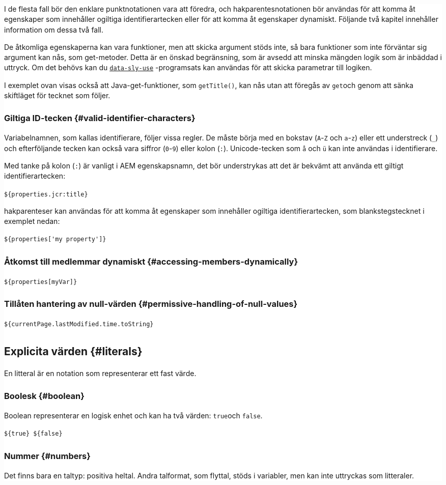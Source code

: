 I de flesta fall bör den enklare punktnotationen vara att föredra, och hakparentesnotationen bör användas för att komma åt egenskaper som innehåller ogiltiga identifierartecken eller för att komma åt egenskaper dynamiskt. Följande två kapitel innehåller information om dessa två fall.

De åtkomliga egenskaperna kan vara funktioner, men att skicka argument stöds inte, så bara funktioner som inte förväntar sig argument kan nås, som get-metoder. Detta är en önskad begränsning, som är avsedd att minska mängden logik som är inbäddad i uttryck. Om det behövs kan du [`data-sly-use`](block-statements.md#use) -programsats kan användas för att skicka parametrar till logiken.

I exemplet ovan visas också att Java-get-funktioner, som `getTitle()`, kan nås utan att föregås av `get`och genom att sänka skiftläget för tecknet som följer.

### Giltiga ID-tecken {#valid-identifier-characters}

Variabelnamnen, som kallas identifierare, följer vissa regler. De måste börja med en bokstav (`A`-`Z` och `a`-`z`) eller ett understreck (`_`) och efterföljande tecken kan också vara siffror (`0`-`9`) eller kolon (`:`). Unicode-tecken som `å` och `ü` kan inte användas i identifierare.

Med tanke på kolon (`:`) är vanligt i AEM egenskapsnamn, det bör understrykas att det är bekvämt att använda ett giltigt identifierartecken:

`${properties.jcr:title}`

hakparenteser kan användas för att komma åt egenskaper som innehåller ogiltiga identifierartecken, som blankstegstecknet i exemplet nedan:

`${properties['my property']}`

### Åtkomst till medlemmar dynamiskt {#accessing-members-dynamically}

```xml
${properties[myVar]}
```

### Tillåten hantering av null-värden {#permissive-handling-of-null-values}

```xml
${currentPage.lastModified.time.toString}
```

## Explicita värden {#literals}

En litteral är en notation som representerar ett fast värde.

### Boolesk {#boolean}

Boolean representerar en logisk enhet och kan ha två värden: `true`och `false`.

`${true} ${false}`

### Nummer {#numbers}

Det finns bara en taltyp: positiva heltal. Andra talformat, som flyttal, stöds i variabler, men kan inte uttryckas som litteraler.

